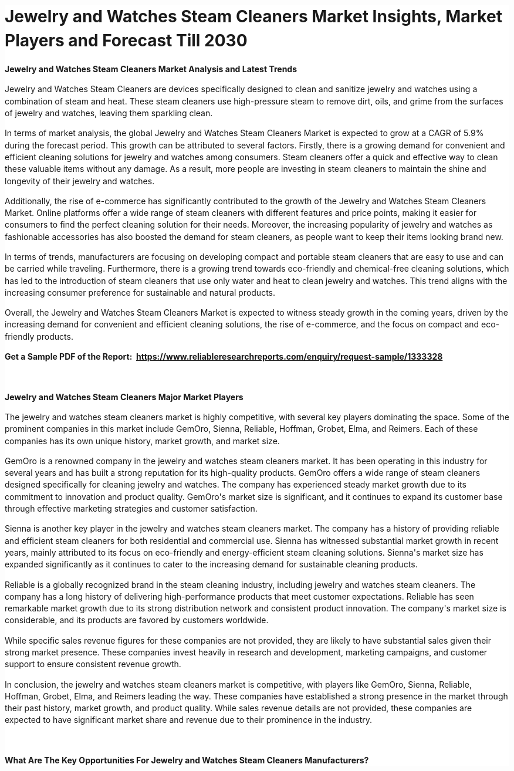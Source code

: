 <p><h1>Jewelry and Watches Steam Cleaners Market Insights, Market Players and Forecast Till 2030</h1></p><p><strong>Jewelry and Watches Steam Cleaners Market Analysis and Latest Trends</strong></p>
<p><p>Jewelry and Watches Steam Cleaners are devices specifically designed to clean and sanitize jewelry and watches using a combination of steam and heat. These steam cleaners use high-pressure steam to remove dirt, oils, and grime from the surfaces of jewelry and watches, leaving them sparkling clean.</p><p>In terms of market analysis, the global Jewelry and Watches Steam Cleaners Market is expected to grow at a CAGR of 5.9% during the forecast period. This growth can be attributed to several factors. Firstly, there is a growing demand for convenient and efficient cleaning solutions for jewelry and watches among consumers. Steam cleaners offer a quick and effective way to clean these valuable items without any damage. As a result, more people are investing in steam cleaners to maintain the shine and longevity of their jewelry and watches.</p><p>Additionally, the rise of e-commerce has significantly contributed to the growth of the Jewelry and Watches Steam Cleaners Market. Online platforms offer a wide range of steam cleaners with different features and price points, making it easier for consumers to find the perfect cleaning solution for their needs. Moreover, the increasing popularity of jewelry and watches as fashionable accessories has also boosted the demand for steam cleaners, as people want to keep their items looking brand new.</p><p>In terms of trends, manufacturers are focusing on developing compact and portable steam cleaners that are easy to use and can be carried while traveling. Furthermore, there is a growing trend towards eco-friendly and chemical-free cleaning solutions, which has led to the introduction of steam cleaners that use only water and heat to clean jewelry and watches. This trend aligns with the increasing consumer preference for sustainable and natural products.</p><p>Overall, the Jewelry and Watches Steam Cleaners Market is expected to witness steady growth in the coming years, driven by the increasing demand for convenient and efficient cleaning solutions, the rise of e-commerce, and the focus on compact and eco-friendly products.</p></p>
<p><strong>Get a Sample PDF of the Report:&nbsp; <a href="https://www.reliableresearchreports.com/enquiry/request-sample/1333328">https://www.reliableresearchreports.com/enquiry/request-sample/1333328</a></strong></p>
<p>&nbsp;</p>
<p><strong>Jewelry and Watches Steam Cleaners Major Market Players</strong></p>
<p><p>The jewelry and watches steam cleaners market is highly competitive, with several key players dominating the space. Some of the prominent companies in this market include GemOro, Sienna, Reliable, Hoffman, Grobet, Elma, and Reimers. Each of these companies has its own unique history, market growth, and market size.</p><p>GemOro is a renowned company in the jewelry and watches steam cleaners market. It has been operating in this industry for several years and has built a strong reputation for its high-quality products. GemOro offers a wide range of steam cleaners designed specifically for cleaning jewelry and watches. The company has experienced steady market growth due to its commitment to innovation and product quality. GemOro's market size is significant, and it continues to expand its customer base through effective marketing strategies and customer satisfaction.</p><p>Sienna is another key player in the jewelry and watches steam cleaners market. The company has a history of providing reliable and efficient steam cleaners for both residential and commercial use. Sienna has witnessed substantial market growth in recent years, mainly attributed to its focus on eco-friendly and energy-efficient steam cleaning solutions. Sienna's market size has expanded significantly as it continues to cater to the increasing demand for sustainable cleaning products.</p><p>Reliable is a globally recognized brand in the steam cleaning industry, including jewelry and watches steam cleaners. The company has a long history of delivering high-performance products that meet customer expectations. Reliable has seen remarkable market growth due to its strong distribution network and consistent product innovation. The company's market size is considerable, and its products are favored by customers worldwide.</p><p>While specific sales revenue figures for these companies are not provided, they are likely to have substantial sales given their strong market presence. These companies invest heavily in research and development, marketing campaigns, and customer support to ensure consistent revenue growth.</p><p>In conclusion, the jewelry and watches steam cleaners market is competitive, with players like GemOro, Sienna, Reliable, Hoffman, Grobet, Elma, and Reimers leading the way. These companies have established a strong presence in the market through their past history, market growth, and product quality. While sales revenue details are not provided, these companies are expected to have significant market share and revenue due to their prominence in the industry.</p></p>
<p>&nbsp;</p>
<p><strong>What Are The Key Opportunities For Jewelry and Watches Steam Cleaners Manufacturers?</strong></p>